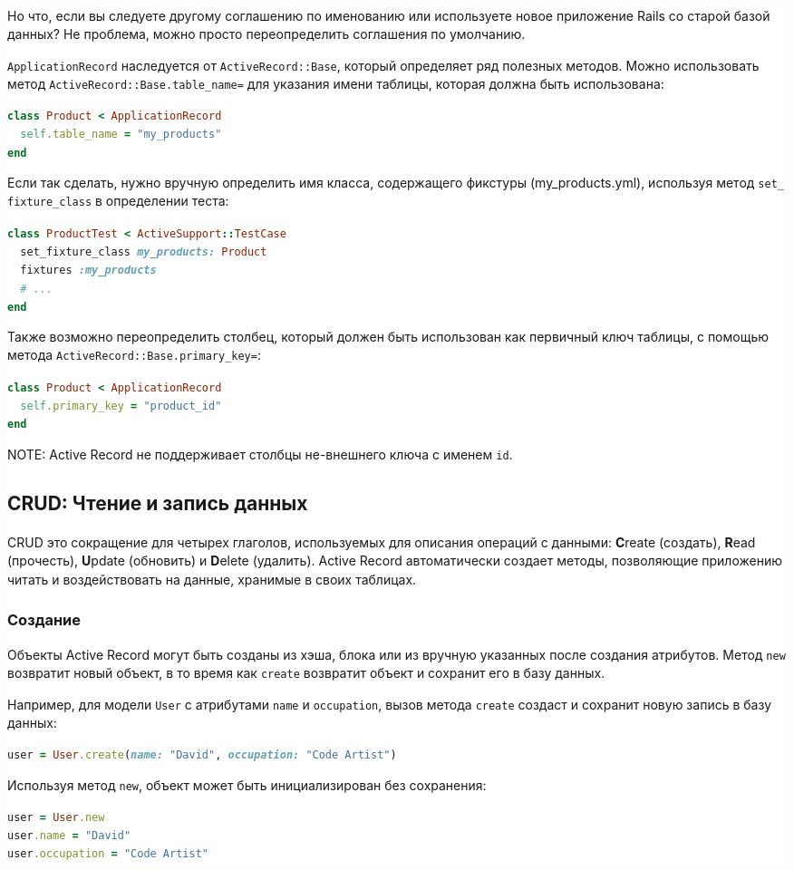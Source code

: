 Но что, если вы следуете другому соглашению по именованию или используете новое приложение Rails со старой базой данных? Не проблема, можно просто переопределить соглашения по умолчанию.

`ApplicationRecord` наследуется от `ActiveRecord::Base`, который определяет ряд полезных методов. Можно использовать метод `ActiveRecord::Base.table_name=` для указания имени таблицы, которая должна быть использована:

```ruby
class Product < ApplicationRecord
  self.table_name = "my_products"
end
```

Если так сделать, нужно вручную определить имя класса, содержащего фикстуры (my_products.yml), используя метод `set_fixture_class` в определении теста:

```ruby
class ProductTest < ActiveSupport::TestCase
  set_fixture_class my_products: Product
  fixtures :my_products
  # ...
end
```

Также возможно переопределить столбец, который должен быть использован как первичный ключ таблицы, с помощью метода `ActiveRecord::Base.primary_key=`:

```ruby
class Product < ApplicationRecord
  self.primary_key = "product_id"
end
```

NOTE: Active Record не поддерживает столбцы не-внешнего ключа с именем `id`.

CRUD: Чтение и запись данных
----------------------------

CRUD это сокращение для четырех глаголов, используемых для описания операций с данными: **C**reate (создать), **R**ead (прочесть), **U**pdate (обновить) и **D**elete (удалить). Active Record автоматически создает методы, позволяющие приложению читать и воздействовать на данные, хранимые в своих таблицах.

### Создание

Объекты Active Record могут быть созданы из хэша, блока или из вручную указанных после создания атрибутов. Метод `new` возвратит новый объект, в то время как `create` возвратит объект и сохранит его в базу данных.

Например, для модели `User` с атрибутами `name` и `occupation`, вызов метода `create` создаст и сохранит новую запись в базу данных:

```ruby
user = User.create(name: "David", occupation: "Code Artist")
```

Используя метод `new`, объект может быть инициализирован без сохранения:

```ruby
user = User.new
user.name = "David"
user.occupation = "Code Artist"
```
